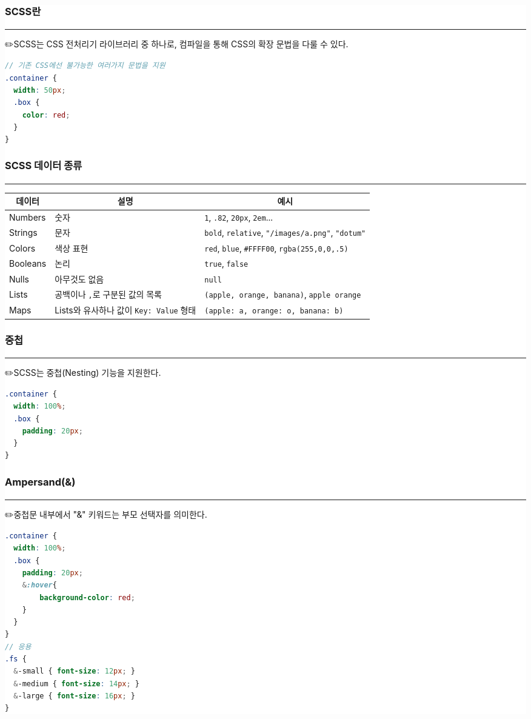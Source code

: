 ### SCSS란
---
✏️SCSS는 CSS 전처리기 라이브러리 중 하나로, 컴파일을 통해 CSS의 확장 문법을 다룰 수 있다.
```scss
// 기존 CSS에선 불가능한 여러가지 문법을 지원
.container {
  width: 50px;
  .box { 
    color: red;
  }
}
```

### SCSS 데이터 종류
---

| 데이터      | 설명                             | 예시                                               |
| -------- | ------------------------------ | ------------------------------------------------ |
| Numbers  | 숫자                             | `1`, `.82`, `20px`, `2em`...                     |
| Strings  | 문자                             | `bold`, `relative`, `"/images/a.png"`, `"dotum"` |
| Colors   | 색상 표현                          | `red`, `blue`, `#FFFF00`, `rgba(255,0,0,.5)`     |
| Booleans | 논리                             | `true`, `false`                                  |
| Nulls    | 아무것도 없음                        | `null`                                           |
| Lists    | 공백이나 `,`로 구분된 값의 목록            | `(apple, orange, banana)`, `apple orange`        |
| Maps     | Lists와 유사하나 값이 `Key: Value` 형태 | `(apple: a, orange: o, banana: b)`               |
### 중첩
---
✏️SCSS는 중첩(Nesting) 기능을 지원한다.
```scss
.container {
  width: 100%;
  .box {
    padding: 20px;
  }
}
```

### Ampersand(&)
---
✏️중첩문 내부에서 "&" 키워드는 부모 선택자를 의미한다.
```scss
.container {
  width: 100%;
  .box {
    padding: 20px;
    &:hover{
	    background-color: red;
    }
  }
}
// 응용
.fs {
  &-small { font-size: 12px; }
  &-medium { font-size: 14px; }
  &-large { font-size: 16px; }
}
```
